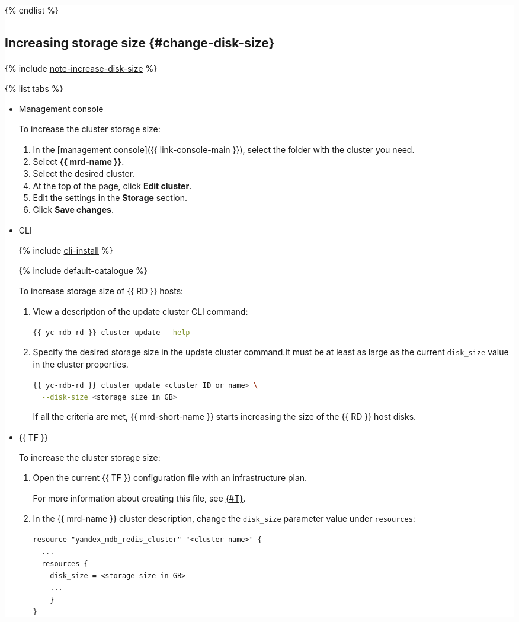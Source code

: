 {% endlist %}

## Increasing storage size {#change-disk-size}

{% include [note-increase-disk-size](../../_includes/mdb/note-increase-disk-size.md) %}

{% list tabs %}

- Management console

   To increase the cluster storage size:

   1. In the [management console]({{ link-console-main }}), select the folder with the cluster you need.
   1. Select **{{ mrd-name }}**.
   1. Select the desired cluster.
   1. At the top of the page, click **Edit cluster**.
   1. Edit the settings in the **Storage** section.
   1. Click **Save changes**.

- CLI

   {% include [cli-install](../../_includes/cli-install.md) %}

   {% include [default-catalogue](../../_includes/default-catalogue.md) %}

   To increase storage size of {{ RD }} hosts:

   1. View a description of the update cluster CLI command:

      ```bash
      {{ yc-mdb-rd }} cluster update --help
      ```

   1. Specify the desired storage size in the update cluster command.It must be at least as large as the current `disk_size` value in the cluster properties.

      ```bash
      {{ yc-mdb-rd }} cluster update <cluster ID or name> \
        --disk-size <storage size in GB>
      ```

      If all the criteria are met, {{ mrd-short-name }} starts increasing the size of the {{ RD }} host disks.

- {{ TF }}

   To increase the cluster storage size:

   1. Open the current {{ TF }} configuration file with an infrastructure plan.

      For more information about creating this file, see [{#T}](./cluster-create.md).

   1. In the {{ mrd-name }} cluster description, change the `disk_size` parameter value under `resources`:

      ```hcl
      resource "yandex_mdb_redis_cluster" "<cluster name>" {
        ...
        resources {
          disk_size = <storage size in GB>
          ...
          }
      }
      ```
